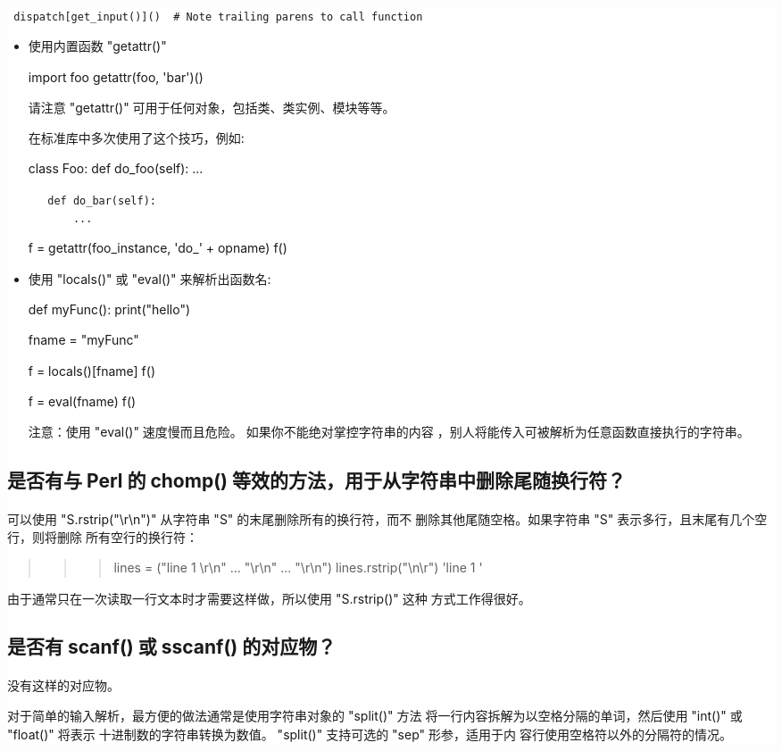      dispatch[get_input()]()  # Note trailing parens to call function

* 使用内置函数 "getattr()"

     import foo
     getattr(foo, 'bar')()

  请注意 "getattr()" 可用于任何对象，包括类、类实例、模块等等。

  在标准库中多次使用了这个技巧，例如:

     class Foo:
         def do_foo(self):
             ...

         def do_bar(self):
             ...

     f = getattr(foo_instance, 'do_' + opname)
     f()

* 使用 "locals()" 或 "eval()" 来解析出函数名:

     def myFunc():
         print("hello")

     fname = "myFunc"

     f = locals()[fname]
     f()

     f = eval(fname)
     f()

  注意：使用 "eval()" 速度慢而且危险。 如果你不能绝对掌控字符串的内容
  ，别人将能传入可被解析为任意函数直接执行的字符串。


是否有与 Perl 的 chomp() 等效的方法，用于从字符串中删除尾随换行符？
-----------------------------------------------------------------

可以使用 "S.rstrip("\r\n")" 从字符串 "S" 的末尾删除所有的换行符，而不
删除其他尾随空格。如果字符串 "S" 表示多行，且末尾有几个空行，则将删除
所有空行的换行符：

   >>> lines = ("line 1 \r\n"
   ...          "\r\n"
   ...          "\r\n")
   >>> lines.rstrip("\n\r")
   'line 1 '

由于通常只在一次读取一行文本时才需要这样做，所以使用 "S.rstrip()" 这种
方式工作得很好。


是否有 scanf() 或 sscanf() 的对应物？
-------------------------------------

没有这样的对应物。

对于简单的输入解析，最方便的做法通常是使用字符串对象的 "split()" 方法
将一行内容拆解为以空格分隔的单词，然后使用 "int()" 或 "float()" 将表示
十进制数的字符串转换为数值。 "split()" 支持可选的 "sep" 形参，适用于内
容行使用空格符以外的分隔符的情况。
